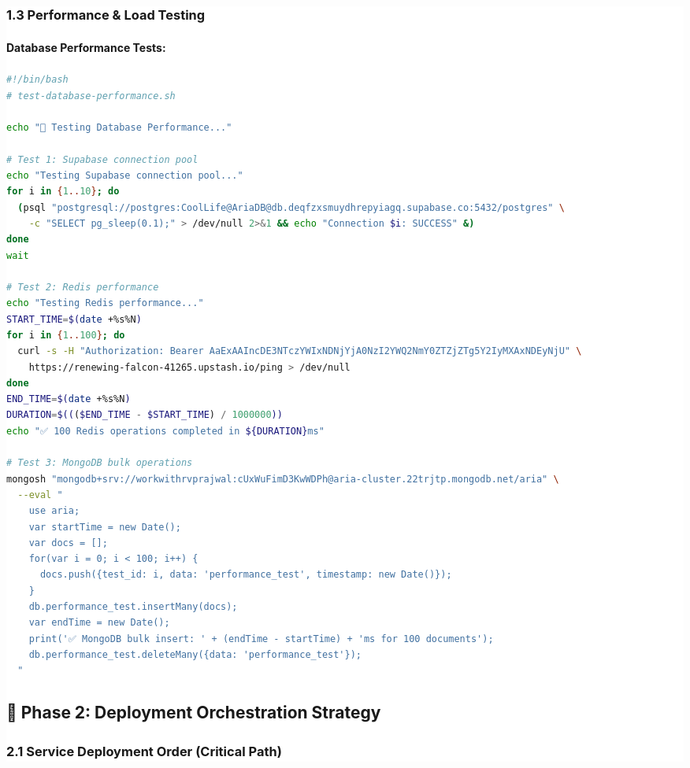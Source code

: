 ```bash
```

### 1.3 Performance & Load Testing

#### **Database Performance Tests:**
```bash
#!/bin/bash
# test-database-performance.sh

echo "🚀 Testing Database Performance..."

# Test 1: Supabase connection pool
echo "Testing Supabase connection pool..."
for i in {1..10}; do
  (psql "postgresql://postgres:CoolLife@AriaDB@db.deqfzxsmuydhrepyiagq.supabase.co:5432/postgres" \
    -c "SELECT pg_sleep(0.1);" > /dev/null 2>&1 && echo "Connection $i: SUCCESS" &)
done
wait

# Test 2: Redis performance  
echo "Testing Redis performance..."
START_TIME=$(date +%s%N)
for i in {1..100}; do
  curl -s -H "Authorization: Bearer AaExAAIncDE3NTczYWIxNDNjYjA0NzI2YWQ2NmY0ZTZjZTg5Y2IyMXAxNDEyNjU" \
    https://renewing-falcon-41265.upstash.io/ping > /dev/null
done
END_TIME=$(date +%s%N)
DURATION=$((($END_TIME - $START_TIME) / 1000000))
echo "✅ 100 Redis operations completed in ${DURATION}ms"

# Test 3: MongoDB bulk operations
mongosh "mongodb+srv://workwithrvprajwal:cUxWuFimD3KwWDPh@aria-cluster.22trjtp.mongodb.net/aria" \
  --eval "
    use aria;
    var startTime = new Date();
    var docs = [];
    for(var i = 0; i < 100; i++) {
      docs.push({test_id: i, data: 'performance_test', timestamp: new Date()});
    }
    db.performance_test.insertMany(docs);
    var endTime = new Date();
    print('✅ MongoDB bulk insert: ' + (endTime - startTime) + 'ms for 100 documents');
    db.performance_test.deleteMany({data: 'performance_test'});
  "
```

## 🚀 Phase 2: Deployment Orchestration Strategy

### 2.1 Service Deployment Order (Critical Path)
